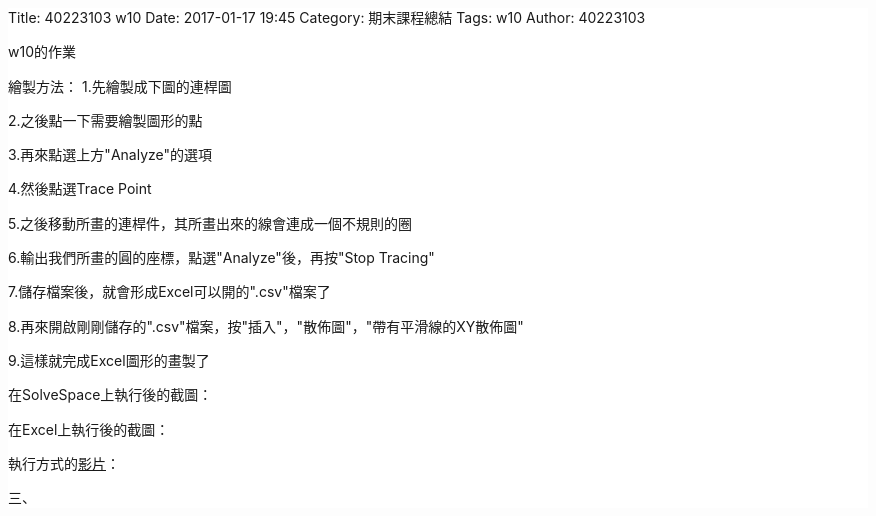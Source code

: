 Title: 40223103 w10
Date: 2017-01-17 19:45
Category: 期末課程總結
Tags: w10
Author: 40223103

w10的作業



繪製方法：
1.先繪製成下圖的連桿圖
<iframe src="./../data/w10/2016fallcadp_w10_hw_1.png" width="800" height="600"></iframe>

2.之後點一下需要繪製圖形的點
<iframe src="./../data/w10/2016fallcadp_w10_hw_2.png" width="800" height="600"></iframe>

3.再來點選上方"Analyze"的選項

4.然後點選Trace Point

5.之後移動所畫的連桿件，其所畫出來的線會連成一個不規則的圈

6.輸出我們所畫的圓的座標，點選"Analyze"後，再按"Stop Tracing"

7.儲存檔案後，就會形成Excel可以開的".csv"檔案了

8.再來開啟剛剛儲存的".csv"檔案，按"插入"，"散佈圖"，"帶有平滑線的XY散佈圖"

9.這樣就完成Excel圖形的畫製了
<iframe src="./../data/w10/2016fallcadp_w10_hw.png" width="800" height="600"></iframe>

在SolveSpace上執行後的截圖：
<iframe src="./../data/w10/繞行路徑.png" width="800" height="600"></iframe>

在Excel上執行後的截圖：
<iframe src="./../data/w10/2016fallcadp_w10_hw.png" width="800" height="600"></iframe>

執行方式的[影片](https://vimeo.com/199813557)：

<iframe src="https://player.vimeo.com/video/199813557" width="640" height="415" frameborder="0" webkitallowfullscreen mozallowfullscreen allowfullscreen></iframe>

三、



<script type="text/javascript" 
    src="https://cdn.rawgit.com/brython-dev/brython/master/www/src/brython_dist.js">
</script>



<script>
window.onload=function(){
brython(1);
}
</script>



<canvas id="fourbar" width="600" height="400"></canvas>
<div id="container1"></div>
<script type="text/python3">
from browser import document as doc
from browser import html
import math
# 準備繪圖畫布
canvas = doc["fourbar"]
container1 = doc['container1']
ctx = canvas.getContext("2d")
